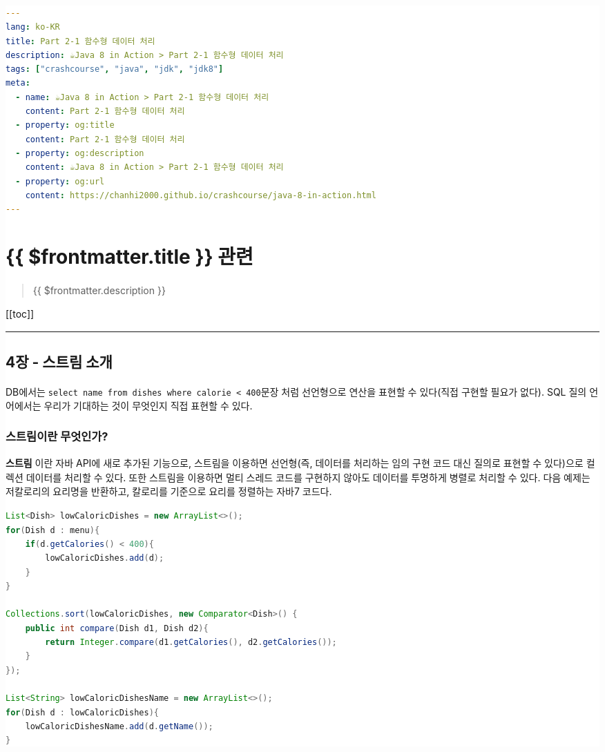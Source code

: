 ```yaml
---
lang: ko-KR
title: Part 2-1 함수형 데이터 처리
description: ☕️Java 8 in Action > Part 2-1 함수형 데이터 처리
tags: ["crashcourse", "java", "jdk", "jdk8"]
meta:
  - name: ☕️Java 8 in Action > Part 2-1 함수형 데이터 처리
    content: Part 2-1 함수형 데이터 처리
  - property: og:title
    content: Part 2-1 함수형 데이터 처리
  - property: og:description
    content: ☕️Java 8 in Action > Part 2-1 함수형 데이터 처리
  - property: og:url
    content: https://chanhi2000.github.io/crashcourse/java-8-in-action.html
---
```


# {{ $frontmatter.title }} 관련

> {{ $frontmatter.description }}

[[toc]]

---

## 4장 - 스트림 소개

DB에서는 `select name from dishes where calorie < 400`문장 처럼 선언형으로 연산을 표현할 수 있다(직접 구현할 필요가 없다). SQL 질의 언어에서는 우리가 기대하는 것이 무엇인지 직접 표현할 수 있다.

### 스트림이란 무엇인가?

__스트림__ 이란 자바 API에 새로 추가된 기능으로, 스트림을 이용하면 선언형(즉, 데이터를 처리하는 임의 구현 코드 대신 질의로 표현할 수 있다)으로 컬렉션 데이터를 처리할 수 있다. 또한 스트림을 이용하면 멀티 스레드 코드를 구현하지 않아도 데이터를 투명하게 병렬로 처리할 수 있다. 다음 예제는 저칼로리의 요리명을 반환하고, 칼로리를 기준으로 요리를 정렬하는 자바7 코드다.

```java
List<Dish> lowCaloricDishes = new ArrayList<>();
for(Dish d : menu){
    if(d.getCalories() < 400){
        lowCaloricDishes.add(d);
    }
}

Collections.sort(lowCaloricDishes, new Comparator<Dish>() {
    public int compare(Dish d1, Dish d2){
        return Integer.compare(d1.getCalories(), d2.getCalories());
    }
});

List<String> lowCaloricDishesName = new ArrayList<>();
for(Dish d : lowCaloricDishes){
    lowCaloricDishesName.add(d.getName());
}
```
